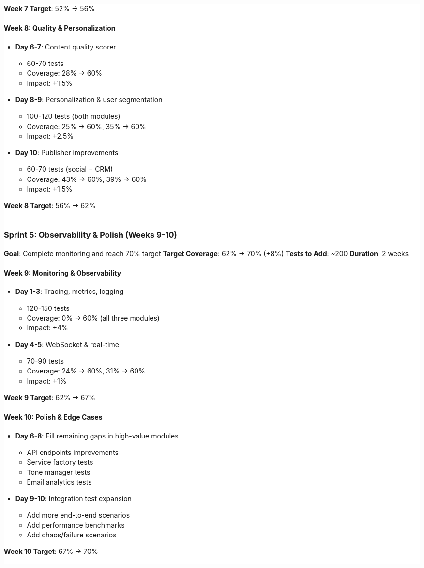 **Week 7 Target**: 52% → 56%

#### Week 8: Quality & Personalization
- **Day 6-7**: Content quality scorer
  - 60-70 tests
  - Coverage: 28% → 60%
  - Impact: +1.5%

- **Day 8-9**: Personalization & user segmentation
  - 100-120 tests (both modules)
  - Coverage: 25% → 60%, 35% → 60%
  - Impact: +2.5%

- **Day 10**: Publisher improvements
  - 60-70 tests (social + CRM)
  - Coverage: 43% → 60%, 39% → 60%
  - Impact: +1.5%

**Week 8 Target**: 56% → 62%

---

### Sprint 5: Observability & Polish (Weeks 9-10)

**Goal**: Complete monitoring and reach 70% target
**Target Coverage**: 62% → 70% (+8%)
**Tests to Add**: ~200
**Duration**: 2 weeks

#### Week 9: Monitoring & Observability
- **Day 1-3**: Tracing, metrics, logging
  - 120-150 tests
  - Coverage: 0% → 60% (all three modules)
  - Impact: +4%

- **Day 4-5**: WebSocket & real-time
  - 70-90 tests
  - Coverage: 24% → 60%, 31% → 60%
  - Impact: +1%

**Week 9 Target**: 62% → 67%

#### Week 10: Polish & Edge Cases
- **Day 6-8**: Fill remaining gaps in high-value modules
  - API endpoints improvements
  - Service factory tests
  - Tone manager tests
  - Email analytics tests

- **Day 9-10**: Integration test expansion
  - Add more end-to-end scenarios
  - Add performance benchmarks
  - Add chaos/failure scenarios

**Week 10 Target**: 67% → 70%

---